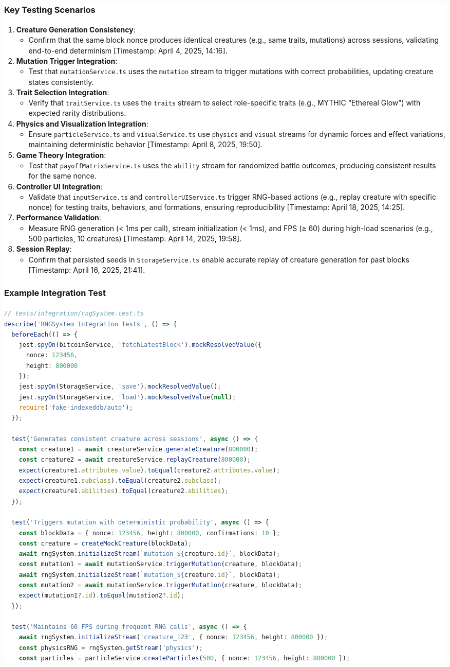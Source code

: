 ### Key Testing Scenarios
1. **Creature Generation Consistency**:
   - Confirm that the same block nonce produces identical creatures (e.g., same traits, mutations) across sessions, validating end-to-end determinism [Timestamp: April 4, 2025, 14:16].
2. **Mutation Trigger Integration**:
   - Test that `mutationService.ts` uses the `mutation` stream to trigger mutations with correct probabilities, updating creature states consistently.
3. **Trait Selection Integration**:
   - Verify that `traitService.ts` uses the `traits` stream to select role-specific traits (e.g., MYTHIC “Ethereal Glow”) with expected rarity distributions.
4. **Physics and Visualization Integration**:
   - Ensure `particleService.ts` and `visualService.ts` use `physics` and `visual` streams for dynamic forces and effect variations, maintaining deterministic behavior [Timestamp: April 8, 2025, 19:50].
5. **Game Theory Integration**:
   - Test that `payoffMatrixService.ts` uses the `ability` stream for randomized battle outcomes, producing consistent results for the same nonce.
6. **Controller UI Integration**:
   - Validate that `inputService.ts` and `controllerUIService.ts` trigger RNG-based actions (e.g., replay creature with specific nonce) for testing traits, behaviors, and formations, ensuring reproducibility [Timestamp: April 18, 2025, 14:25].
7. **Performance Validation**:
   - Measure RNG generation (< 1ms per call), stream initialization (< 1ms), and FPS (≥ 60) during high-load scenarios (e.g., 500 particles, 10 creatures) [Timestamp: April 14, 2025, 19:58].
8. **Session Replay**:
   - Confirm that persisted seeds in `StorageService.ts` enable accurate replay of creature generation for past blocks [Timestamp: April 16, 2025, 21:41].

### Example Integration Test
```typescript
// tests/integration/rngSystem.test.ts
describe('RNGSystem Integration Tests', () => {
  beforeEach(() => {
    jest.spyOn(bitcoinService, 'fetchLatestBlock').mockResolvedValue({
      nonce: 123456,
      height: 800000
    });
    jest.spyOn(StorageService, 'save').mockResolvedValue();
    jest.spyOn(StorageService, 'load').mockResolvedValue(null);
    require('fake-indexeddb/auto');
  });

  test('Generates consistent creature across sessions', async () => {
    const creature1 = await creatureService.generateCreature(800000);
    const creature2 = await creatureService.replayCreature(800000);
    expect(creature1.attributes.value).toEqual(creature2.attributes.value);
    expect(creature1.subclass).toEqual(creature2.subclass);
    expect(creature1.abilities).toEqual(creature2.abilities);
  });

  test('Triggers mutation with deterministic probability', async () => {
    const blockData = { nonce: 123456, height: 800000, confirmations: 10 };
    const creature = createMockCreature(blockData);
    await rngSystem.initializeStream(`mutation_${creature.id}`, blockData);
    const mutation1 = await mutationService.triggerMutation(creature, blockData);
    await rngSystem.initializeStream(`mutation_${creature.id}`, blockData);
    const mutation2 = await mutationService.triggerMutation(creature, blockData);
    expect(mutation1?.id).toEqual(mutation2?.id);
  });

  test('Maintains 60 FPS during frequent RNG calls', async () => {
    await rngSystem.initializeStream('creature_123', { nonce: 123456, height: 800000 });
    const physicsRNG = rngSystem.getStream('physics');
    const particles = particleService.createParticles(500, { nonce: 123456, height: 800000 });
```